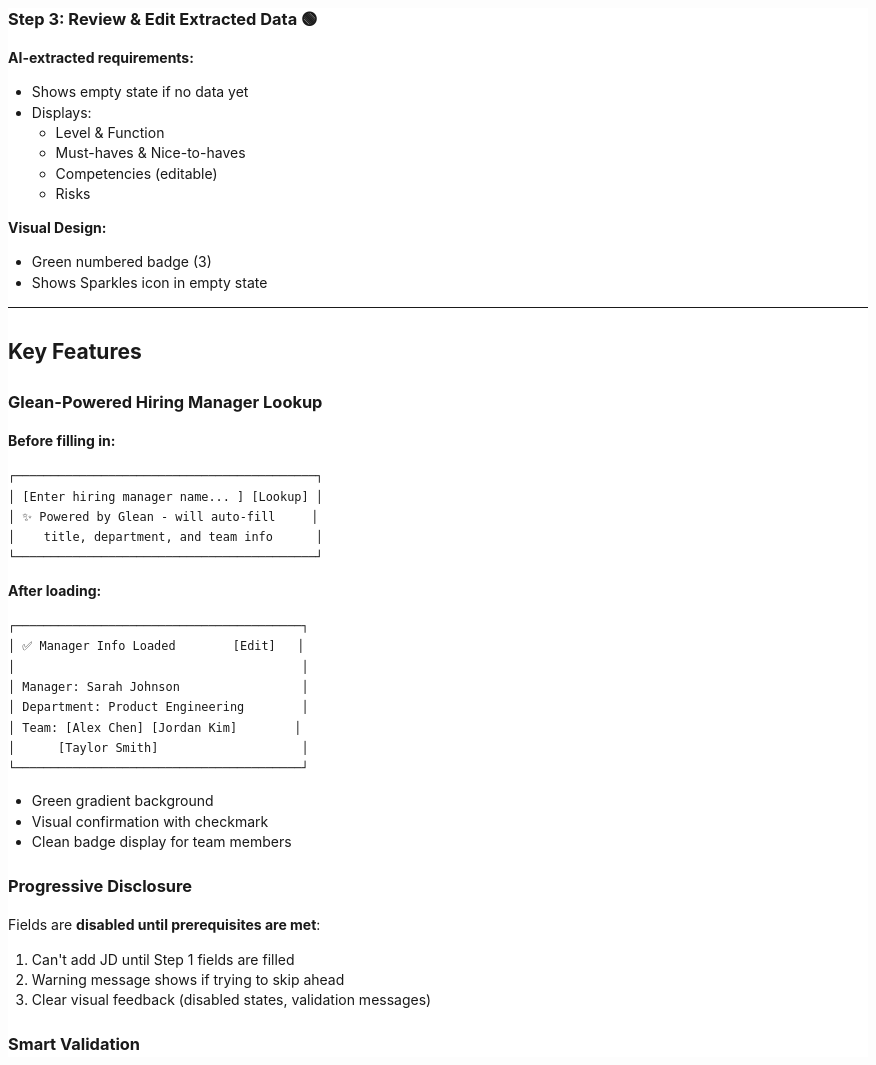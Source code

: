 
### Step 3: Review & Edit Extracted Data 🟢
**AI-extracted requirements:**

- Shows empty state if no data yet
- Displays:
  - Level & Function
  - Must-haves & Nice-to-haves
  - Competencies (editable)
  - Risks

**Visual Design:**
- Green numbered badge (3)
- Shows Sparkles icon in empty state

---

## Key Features

### Glean-Powered Hiring Manager Lookup

**Before filling in:**
```
┌──────────────────────────────────────────┐
│ [Enter hiring manager name... ] [Lookup] │
│ ✨ Powered by Glean - will auto-fill     │
│    title, department, and team info      │
└──────────────────────────────────────────┘
```

**After loading:**
```
┌────────────────────────────────────────┐
│ ✅ Manager Info Loaded        [Edit]   │
│                                        │
│ Manager: Sarah Johnson                 │
│ Department: Product Engineering        │
│ Team: [Alex Chen] [Jordan Kim]        │
│      [Taylor Smith]                    │
└────────────────────────────────────────┘
```
- Green gradient background
- Visual confirmation with checkmark
- Clean badge display for team members

### Progressive Disclosure

Fields are **disabled until prerequisites are met**:

1. Can't add JD until Step 1 fields are filled
2. Warning message shows if trying to skip ahead
3. Clear visual feedback (disabled states, validation messages)

### Smart Validation
